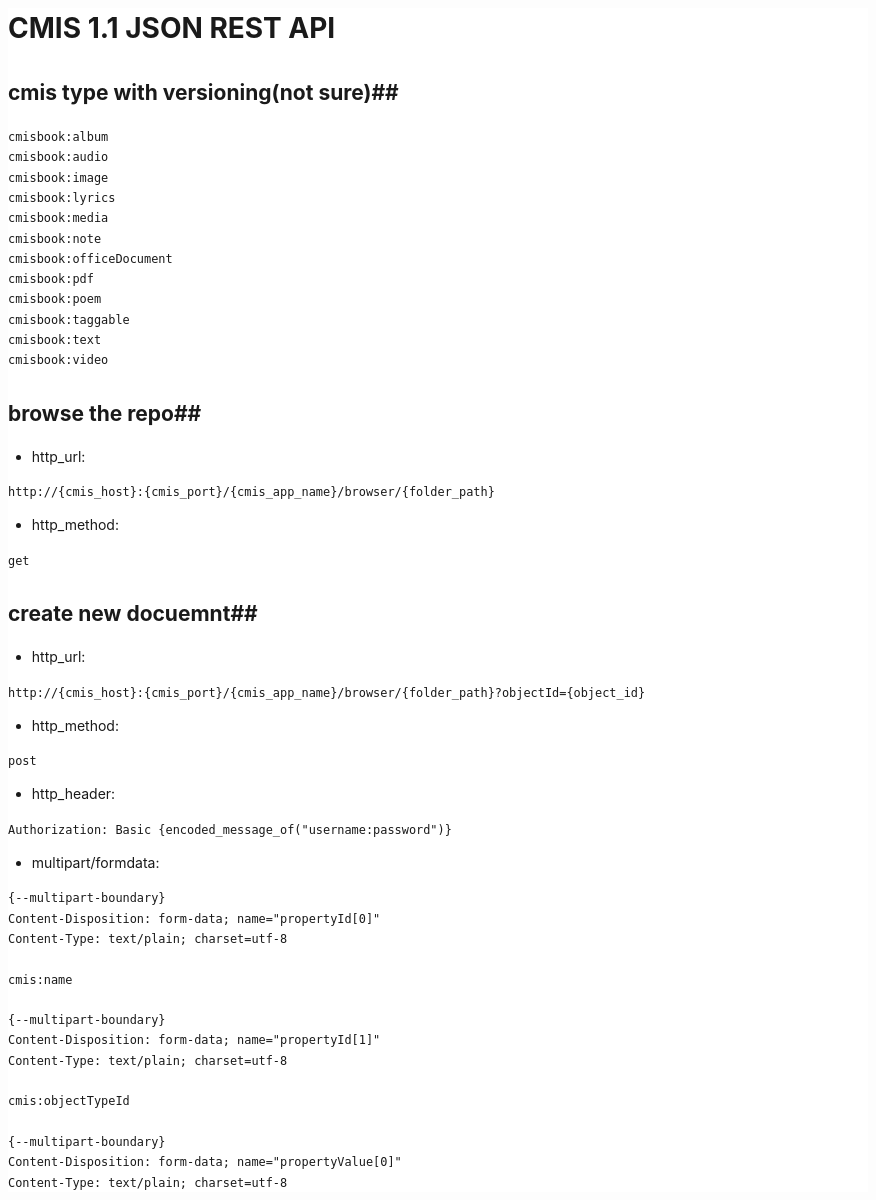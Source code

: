 # CMIS 1.1 JSON REST API  #

## cmis type with versioning(not sure)##
```
cmisbook:album
cmisbook:audio
cmisbook:image
cmisbook:lyrics
cmisbook:media
cmisbook:note
cmisbook:officeDocument
cmisbook:pdf
cmisbook:poem
cmisbook:taggable
cmisbook:text
cmisbook:video
```

## browse the repo##
* http_url:

```url
http://{cmis_host}:{cmis_port}/{cmis_app_name}/browser/{folder_path}
```

* http_method:

```url
get
```

## create new docuemnt##
* http_url:

```url
http://{cmis_host}:{cmis_port}/{cmis_app_name}/browser/{folder_path}?objectId={object_id}
```
* http_method:

```url
post
```

* http_header:

```url
Authorization: Basic {encoded_message_of("username:password")}
```

* multipart/formdata:

```url
{--multipart-boundary}
Content-Disposition: form-data; name="propertyId[0]"
Content-Type: text/plain; charset=utf-8

cmis:name

{--multipart-boundary}
Content-Disposition: form-data; name="propertyId[1]"
Content-Type: text/plain; charset=utf-8

cmis:objectTypeId

{--multipart-boundary}
Content-Disposition: form-data; name="propertyValue[0]"
Content-Type: text/plain; charset=utf-8
```